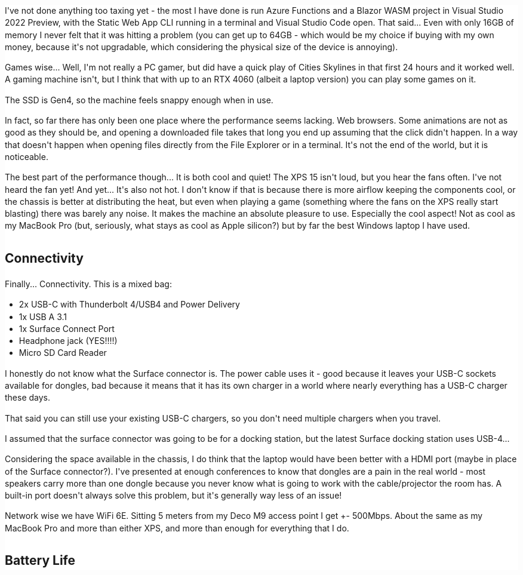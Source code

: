 I've not done anything too taxing yet - the most I have done is run Azure Functions and a Blazor WASM project in Visual Studio 2022 Preview, with the Static Web App CLI running in a terminal and Visual Studio Code open.  That said... Even with only 16GB of memory I never felt that it was hitting a problem (you can get up to 64GB - which would be my choice if buying with my own money, because it's not upgradable, which considering the physical size of the device is annoying).

Games wise... Well, I'm not really a PC gamer, but did have a quick play of Cities Skylines in that first 24 hours and it worked well. A gaming machine isn't, but I think that with up to an RTX 4060 (albeit a laptop version) you can play some games on it.

The SSD is Gen4, so the machine feels snappy enough when in use.

In fact, so far there has only been one place where the performance seems lacking. Web browsers. Some animations are not as good as they should be, and opening a downloaded file takes that long you end up assuming that the click didn't happen. In a way that doesn't happen when opening files directly from the File Explorer or in a terminal. It's not the end of the world, but it is noticeable.

The best part of the performance though... It is both cool and quiet! The XPS 15 isn't loud, but you hear the fans often. I've not heard the fan yet! And yet... It's also not hot. I don't know if that is because there is more airflow keeping the components cool, or the chassis is better at distributing the heat, but even when playing a game (something where the fans on the XPS really start blasting) there was barely any noise. It makes the machine an absolute pleasure to use. Especially the cool aspect! Not as cool as my MacBook Pro (but, seriously, what stays as cool as Apple silicon?) but by far the best Windows laptop I have used.

## Connectivity

Finally... Connectivity. This is a mixed bag:

- 2x USB-C with Thunderbolt 4/USB4 and Power Delivery
- 1x USB A 3.1
- 1x Surface Connect Port
- Headphone jack (YES!!!!)
- Micro SD Card Reader

I honestly do not know what the Surface connector is. The power cable uses it - good because it leaves your USB-C sockets available for dongles, bad because it means that it has its own charger in a world where nearly everything has a USB-C charger these days.

That said you can still use your existing USB-C chargers, so you don't need multiple chargers when you travel.

I assumed that the surface connector was going to be for a docking station, but the latest Surface docking station uses USB-4...

Considering the space available in the chassis, I do think that the laptop would have been better with a HDMI port (maybe in place of the Surface connector?). I've presented at enough conferences to know that dongles are a pain in the real world - most speakers carry more than one dongle because you never know what is going to work with the cable/projector the room has. A built-in port doesn't always solve this problem, but it's generally way less of an issue!

Network wise we have WiFi 6E. Sitting 5 meters from my Deco M9 access point I get +- 500Mbps. About the same as my MacBook Pro and more than either XPS, and more than enough for everything that I do.

## Battery Life
